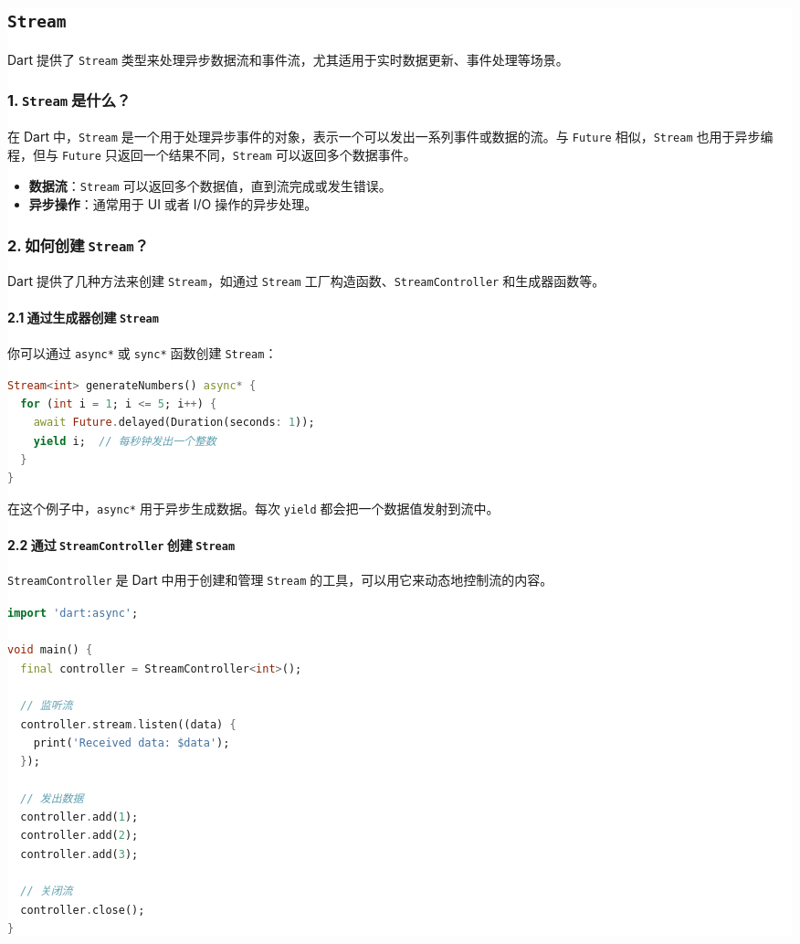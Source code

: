 ## `Stream` 

Dart 提供了 `Stream` 类型来处理异步数据流和事件流，尤其适用于实时数据更新、事件处理等场景。



### 1. **`Stream` 是什么？**

在 Dart 中，`Stream` 是一个用于处理异步事件的对象，表示一个可以发出一系列事件或数据的流。与 `Future` 相似，`Stream` 也用于异步编程，但与 `Future` 只返回一个结果不同，`Stream` 可以返回多个数据事件。

* **数据流**：`Stream` 可以返回多个数据值，直到流完成或发生错误。
* **异步操作**：通常用于 UI 或者 I/O 操作的异步处理。

### 2. **如何创建 `Stream`？**

Dart 提供了几种方法来创建 `Stream`，如通过 `Stream` 工厂构造函数、`StreamController` 和生成器函数等。

#### 2.1 通过生成器创建 `Stream`

你可以通过 `async*` 或 `sync*` 函数创建 `Stream`：

```dart
Stream<int> generateNumbers() async* {
  for (int i = 1; i <= 5; i++) {
    await Future.delayed(Duration(seconds: 1));
    yield i;  // 每秒钟发出一个整数
  }
}
```

在这个例子中，`async*` 用于异步生成数据。每次 `yield` 都会把一个数据值发射到流中。

#### 2.2 通过 `StreamController` 创建 `Stream`

`StreamController` 是 Dart 中用于创建和管理 `Stream` 的工具，可以用它来动态地控制流的内容。

```dart
import 'dart:async';

void main() {
  final controller = StreamController<int>();

  // 监听流
  controller.stream.listen((data) {
    print('Received data: $data');
  });

  // 发出数据
  controller.add(1);
  controller.add(2);
  controller.add(3);

  // 关闭流
  controller.close();
}
```
